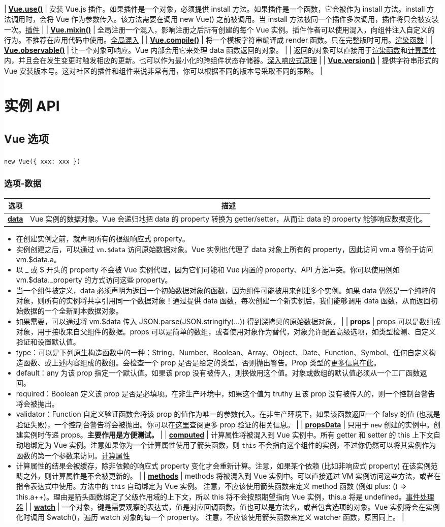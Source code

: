 | [**Vue.use()**](https://v2.cn.vuejs.org/v2/api/#Vue-use)                                                                                                                                                                                                                                        | 安装 Vue.js 插件。如果插件是一个对象，必须提供 install 方法。如果插件是一个函数，它会被作为 install 方法。install 方法调用时，会将 Vue 作为参数传入。该方法需要在调用 new Vue() 之前被调用。当 install 方法被同一个插件多次调用，插件将只会被安装一次。[插件](https://v2.cn.vuejs.org/v2/guide/plugins.html) |
| [**Vue.mixin()**](https://v2.cn.vuejs.org/v2/api/#Vue-mixin)                                                                                                                                                                                                                                    | 全局注册一个混入，影响注册之后所有创建的每个 Vue 实例。插件作者可以使用混入，向组件注入自定义的行为。不推荐在应用代码中使用。[全局混入](https://v2.cn.vuejs.org/v2/guide/mixins.html#%E5%85%A8%E5%B1%80%E6%B7%B7%E5%85%A5)                                                                                   |
| [**Vue.compile()**](https://v2.cn.vuejs.org/v2/api/#Vue-compile)                                                                                                                                                                                                                                | 将一个模板字符串编译成 render 函数。只在完整版时可用。[渲染函数](https://v2.cn.vuejs.org/v2/guide/render-function.html)                                                                                                                                                                                      |
| [**Vue.observable()**](https://v2.cn.vuejs.org/v2/api/#Vue-observable)                                                                                                                                                                                                                          | 让一个对象可响应。Vue 内部会用它来处理 data 函数返回的对象。                                                                                                                                                                                                                                                 |
| 返回的对象可以直接用于[渲染函数](https://v2.cn.vuejs.org/v2/guide/render-function.html)和[计算属性](https://v2.cn.vuejs.org/v2/guide/computed.html)内，并且会在发生变更时触发相应的更新。也可以作为最小化的跨组件状态存储器。[深入响应式原理](https://v2.cn.vuejs.org/v2/guide/reactivity.html) |
| [**Vue.version()**](https://v2.cn.vuejs.org/v2/api/#Vue-version)                                                                                                                                                                                                                                | 提供字符串形式的 Vue 安装版本号。这对社区的插件和组件来说非常有用，你可以根据不同的版本号采取不同的策略。                                                                                                                                                                                                    |

# 实例 API

## Vue 选项

```vue
new Vue({ xxx: xxx })
```

### 选项-数据

| **选项**                                         | **描述**                                                                                                             |
| ------------------------------------------------ | -------------------------------------------------------------------------------------------------------------------- |
| [**data**](https://v2.cn.vuejs.org/v2/api/#data) | Vue 实例的数据对象。Vue 会递归地把 data 的 property 转换为 getter/setter，从而让 data 的 property 能够响应数据变化。 |

- 在创建实例之前，就声明所有的根级响应式 property。
- 实例创建之后，可以通过 `vm.$data` 访问原始数据对象。Vue 实例也代理了 data 对象上所有的 property，因此访问 vm.a 等价于访问 vm.$data.a。
- 以 \_ 或 $ 开头的 property 不会被 Vue 实例代理，因为它们可能和 Vue 内置的 property、API 方法冲突。你可以使用例如 vm.$data.\_property 的方式访问这些 property。
- 当一个组件被定义，data 必须声明为返回一个初始数据对象的函数，因为组件可能被用来创建多个实例。如果 data 仍然是一个纯粹的对象，则所有的实例将共享引用同一个数据对象！通过提供 data 函数，每次创建一个新实例后，我们能够调用 data 函数，从而返回初始数据的一个全新副本数据对象。
- 如果需要，可以通过将 vm.$data 传入 JSON.parse(JSON.stringify(...)) 得到深拷贝的原始数据对象。
  |
  | [**props**](https://v2.cn.vuejs.org/v2/api/#props) | props 可以是数组或对象，用于接收来自父组件的数据。props 可以是简单的数组，或者使用对象作为替代，对象允许配置高级选项，如类型检测、自定义验证和设置默认值。
- type：可以是下列原生构造函数中的一种：String、Number、Boolean、Array、Object、Date、Function、Symbol、任何自定义构造函数、或上述内容组成的数组。会检查一个 prop 是否是给定的类型，否则抛出警告。Prop 类型的[更多信息在此](https://v2.cn.vuejs.org/v2/guide/components-props.html#Prop-%E7%B1%BB%E5%9E%8B)。
- default：any
  为该 prop 指定一个默认值。如果该 prop 没有被传入，则换做用这个值。对象或数组的默认值必须从一个工厂函数返回。
- required：Boolean
  定义该 prop 是否是必填项。在非生产环境中，如果这个值为 truthy 且该 prop 没有被传入的，则一个控制台警告将会被抛出。
- validator：Function
  自定义验证函数会将该 prop 的值作为唯一的参数代入。在非生产环境下，如果该函数返回一个 falsy 的值 (也就是验证失败)，一个控制台警告将会被抛出。你可以在[这里](https://v2.cn.vuejs.org/v2/guide/components-props.html#Prop-%E9%AA%8C%E8%AF%81)查阅更多 prop 验证的相关信息。
  |
  | [**propsData**](https://v2.cn.vuejs.org/v2/api/#propsData) | 只用于 `new` 创建的实例中。创建实例时传递 props。**主要作用是方便测试。** |
  | [**computed**](https://v2.cn.vuejs.org/v2/api/#computed) | 计算属性将被混入到 Vue 实例中。所有 getter 和 setter 的 this 上下文自动地绑定为 Vue 实例。注意如果你为一个计算属性使用了箭头函数，则 `this` 不会指向这个组件的实例，不过你仍然可以将其实例作为函数的第一个参数来访问。[计算属性](https://v2.cn.vuejs.org/v2/guide/computed.html)
- 计算属性的结果会被缓存，除非依赖的响应式 property 变化才会重新计算。注意，如果某个依赖 (比如非响应式 property) 在该实例范畴之外，则计算属性是不会被更新的。
  |
  | [**methods**](https://v2.cn.vuejs.org/v2/api/#methods) | methods 将被混入到 Vue 实例中。可以直接通过 VM 实例访问这些方法，或者在指令表达式中使用。方法中的 `this` 自动绑定为 Vue 实例。
  注意，不应该使用箭头函数来定义 method 函数 (例如 plus: () => this.a++)。理由是箭头函数绑定了父级作用域的上下文，所以 this 将不会按照期望指向 Vue 实例，this.a 将是 undefined。[事件处理器](https://v2.cn.vuejs.org/v2/guide/events.html) |
  | [**watch**](https://v2.cn.vuejs.org/v2/api/#watch) | 一个对象，键是需要观察的表达式，值是对应回调函数。值也可以是方法名，或者包含选项的对象。Vue 实例将会在实例化时调用 $watch()，遍历 watch 对象的每一个 property。
  注意，不应该使用箭头函数来定义 watcher 函数，原因同上。 |
